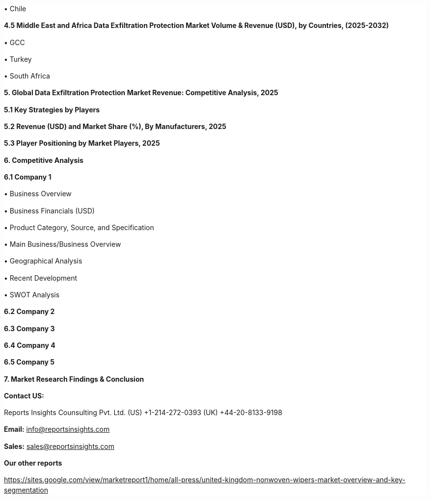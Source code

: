• Chile

<strong>4.5 Middle East and Africa Data Exfiltration Protection Market Volume &amp; Revenue (USD), by Countries, (2025-2032)</strong>

• GCC

• Turkey

• South Africa

<strong>5. Global Data Exfiltration Protection Market Revenue: Competitive Analysis, 2025</strong>

<strong>5.1 Key Strategies by Players</strong>

<strong>5.2 Revenue (USD) and Market Share (%), By Manufacturers, 2025</strong>

<strong>5.3 Player Positioning by Market Players, 2025</strong>

<strong>6. Competitive Analysis</strong>

<strong>6.1 Company 1</strong>

• Business Overview

• Business Financials (USD)

• Product Category, Source, and Specification

• Main Business/Business Overview

• Geographical Analysis

• Recent Development

• SWOT Analysis

<strong>6.2 Company 2</strong>

<strong>6.3 Company 3</strong>

<strong>6.4 Company 4</strong>

<strong>6.5 Company 5</strong>

<strong>7. Market Research Findings &amp; Conclusion</strong>

<strong>Contact US:</strong>

Reports Insights Counsulting Pvt. Ltd.
(US) +1-214-272-0393
(UK) +44-20-8133-9198
<p class=""""><b>Email:</b> <a href=mailto:info@reportsinsights.com>info@reportsinsights.com</a></p>
<p class=""""><b>Sales:</b> <a href=mailto:sales@reportsinsights.com>sales@reportsinsights.com</a></p>

<strong>Our other reports</strong>

<a href=https://sites.google.com/view/marketreport1/home/all-press/united-kingdom-nonwoven-wipers-market-overview-and-key-segmentation>https://sites.google.com/view/marketreport1/home/all-press/united-kingdom-nonwoven-wipers-market-overview-and-key-segmentation</a>
